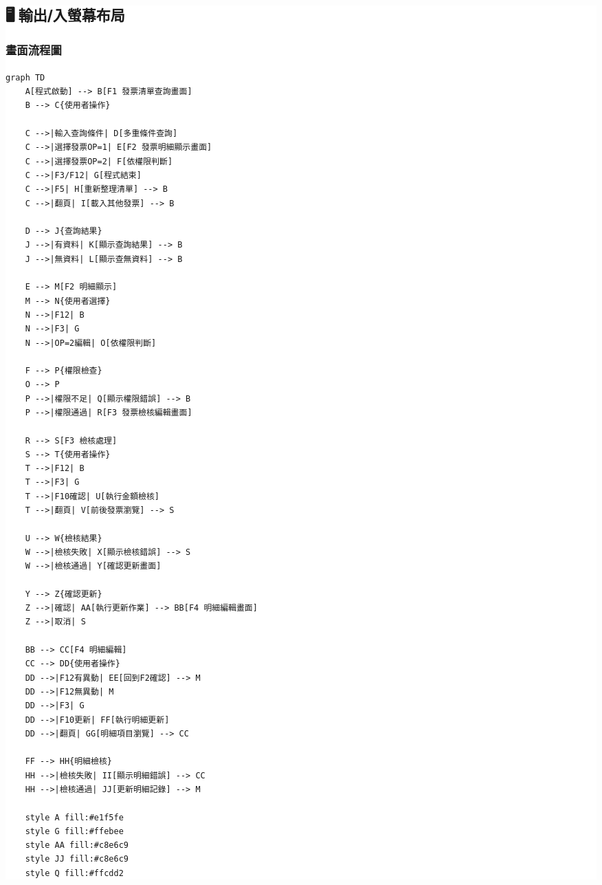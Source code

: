## 🖥️ 輸出/入螢幕布局

### 畫面流程圖

```mermaid
graph TD
    A[程式啟動] --> B[F1 發票清單查詢畫面]
    B --> C{使用者操作}
    
    C -->|輸入查詢條件| D[多重條件查詢]
    C -->|選擇發票OP=1| E[F2 發票明細顯示畫面]
    C -->|選擇發票OP=2| F[依權限判斷]
    C -->|F3/F12| G[程式結束]
    C -->|F5| H[重新整理清單] --> B
    C -->|翻頁| I[載入其他發票] --> B
    
    D --> J{查詢結果}
    J -->|有資料| K[顯示查詢結果] --> B
    J -->|無資料| L[顯示查無資料] --> B
    
    E --> M[F2 明細顯示]
    M --> N{使用者選擇}
    N -->|F12| B
    N -->|F3| G
    N -->|OP=2編輯| O[依權限判斷]
    
    F --> P{權限檢查}
    O --> P
    P -->|權限不足| Q[顯示權限錯誤] --> B
    P -->|權限通過| R[F3 發票檢核編輯畫面]
    
    R --> S[F3 檢核處理]
    S --> T{使用者操作}
    T -->|F12| B
    T -->|F3| G
    T -->|F10確認| U[執行金額檢核]
    T -->|翻頁| V[前後發票瀏覽] --> S
    
    U --> W{檢核結果}
    W -->|檢核失敗| X[顯示檢核錯誤] --> S
    W -->|檢核通過| Y[確認更新畫面]
    
    Y --> Z{確認更新}
    Z -->|確認| AA[執行更新作業] --> BB[F4 明細編輯畫面]
    Z -->|取消| S
    
    BB --> CC[F4 明細編輯]
    CC --> DD{使用者操作}
    DD -->|F12有異動| EE[回到F2確認] --> M
    DD -->|F12無異動| M
    DD -->|F3| G
    DD -->|F10更新| FF[執行明細更新]
    DD -->|翻頁| GG[明細項目瀏覽] --> CC
    
    FF --> HH{明細檢核}
    HH -->|檢核失敗| II[顯示明細錯誤] --> CC
    HH -->|檢核通過| JJ[更新明細記錄] --> M
    
    style A fill:#e1f5fe
    style G fill:#ffebee
    style AA fill:#c8e6c9
    style JJ fill:#c8e6c9
    style Q fill:#ffcdd2
```